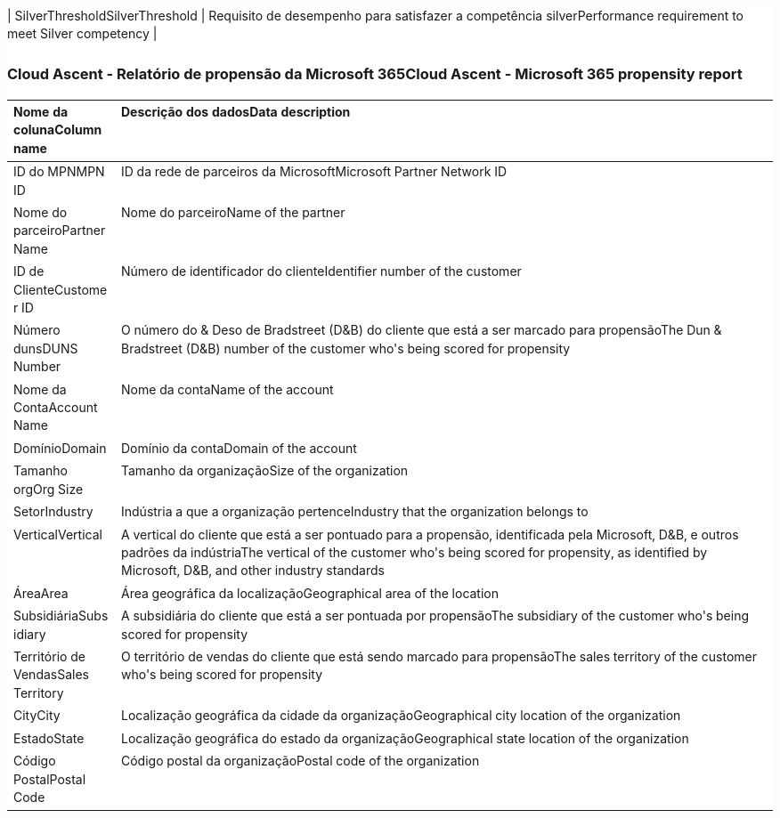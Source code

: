 | <span data-ttu-id="9f1a0-586">SilverThreshold</span><span class="sxs-lookup"><span data-stu-id="9f1a0-586">SilverThreshold</span></span> | <span data-ttu-id="9f1a0-587">Requisito de desempenho para satisfazer a competência silver</span><span class="sxs-lookup"><span data-stu-id="9f1a0-587">Performance requirement to meet Silver competency</span></span> | 

### <a name="cloud-ascent---microsoft-365-propensity-report"></a><span data-ttu-id="9f1a0-588">**Cloud Ascent - Relatório de propensão da Microsoft 365**</span><span class="sxs-lookup"><span data-stu-id="9f1a0-588">**Cloud Ascent - Microsoft 365 propensity report**</span></span>

| <span data-ttu-id="9f1a0-589">Nome da coluna</span><span class="sxs-lookup"><span data-stu-id="9f1a0-589">Column name</span></span> | <span data-ttu-id="9f1a0-590">Descrição dos dados</span><span class="sxs-lookup"><span data-stu-id="9f1a0-590">Data description</span></span> | 
| :--------- | :--------- | 
| <span data-ttu-id="9f1a0-591">ID do MPN</span><span class="sxs-lookup"><span data-stu-id="9f1a0-591">MPN ID</span></span> | <span data-ttu-id="9f1a0-592">ID da rede de parceiros da Microsoft</span><span class="sxs-lookup"><span data-stu-id="9f1a0-592">Microsoft Partner Network ID</span></span> | 
| <span data-ttu-id="9f1a0-593">Nome do parceiro</span><span class="sxs-lookup"><span data-stu-id="9f1a0-593">Partner Name</span></span> | <span data-ttu-id="9f1a0-594">Nome do parceiro</span><span class="sxs-lookup"><span data-stu-id="9f1a0-594">Name of the partner</span></span> | 
| <span data-ttu-id="9f1a0-595">ID de Cliente</span><span class="sxs-lookup"><span data-stu-id="9f1a0-595">Customer ID</span></span> | <span data-ttu-id="9f1a0-596">Número de identificador do cliente</span><span class="sxs-lookup"><span data-stu-id="9f1a0-596">Identifier number of the customer</span></span> | 
| <span data-ttu-id="9f1a0-597">Número duns</span><span class="sxs-lookup"><span data-stu-id="9f1a0-597">DUNS Number</span></span> | <span data-ttu-id="9f1a0-598">O número do & Deso de Bradstreet (D&B) do cliente que está a ser marcado para propensão</span><span class="sxs-lookup"><span data-stu-id="9f1a0-598">The Dun & Bradstreet (D&B) number of the customer who's being scored for propensity</span></span> | 
| <span data-ttu-id="9f1a0-599">Nome da Conta</span><span class="sxs-lookup"><span data-stu-id="9f1a0-599">Account Name</span></span> | <span data-ttu-id="9f1a0-600">Nome da conta</span><span class="sxs-lookup"><span data-stu-id="9f1a0-600">Name of the account</span></span> | 
| <span data-ttu-id="9f1a0-601">Domínio</span><span class="sxs-lookup"><span data-stu-id="9f1a0-601">Domain</span></span> | <span data-ttu-id="9f1a0-602">Domínio da conta</span><span class="sxs-lookup"><span data-stu-id="9f1a0-602">Domain of the account</span></span> | 
| <span data-ttu-id="9f1a0-603">Tamanho org</span><span class="sxs-lookup"><span data-stu-id="9f1a0-603">Org Size</span></span> | <span data-ttu-id="9f1a0-604">Tamanho da organização</span><span class="sxs-lookup"><span data-stu-id="9f1a0-604">Size of the organization</span></span> | 
| <span data-ttu-id="9f1a0-605">Setor</span><span class="sxs-lookup"><span data-stu-id="9f1a0-605">Industry</span></span> | <span data-ttu-id="9f1a0-606">Indústria a que a organização pertence</span><span class="sxs-lookup"><span data-stu-id="9f1a0-606">Industry that the organization belongs to</span></span> | 
| <span data-ttu-id="9f1a0-607">Vertical</span><span class="sxs-lookup"><span data-stu-id="9f1a0-607">Vertical</span></span> | <span data-ttu-id="9f1a0-608">A vertical do cliente que está a ser pontuado para a propensão, identificada pela Microsoft, D&B, e outros padrões da indústria</span><span class="sxs-lookup"><span data-stu-id="9f1a0-608">The vertical of the customer who's being scored for propensity, as identified by Microsoft, D&B, and other industry standards</span></span> | 
| <span data-ttu-id="9f1a0-609">Área</span><span class="sxs-lookup"><span data-stu-id="9f1a0-609">Area</span></span> | <span data-ttu-id="9f1a0-610">Área geográfica da localização</span><span class="sxs-lookup"><span data-stu-id="9f1a0-610">Geographical area of the location</span></span> | 
| <span data-ttu-id="9f1a0-611">Subsidiária</span><span class="sxs-lookup"><span data-stu-id="9f1a0-611">Subsidiary</span></span> | <span data-ttu-id="9f1a0-612">A subsidiária do cliente que está a ser pontuada por propensão</span><span class="sxs-lookup"><span data-stu-id="9f1a0-612">The subsidiary of the customer who's being scored for propensity</span></span> | 
| <span data-ttu-id="9f1a0-613">Território de Vendas</span><span class="sxs-lookup"><span data-stu-id="9f1a0-613">Sales Territory</span></span> | <span data-ttu-id="9f1a0-614">O território de vendas do cliente que está sendo marcado para propensão</span><span class="sxs-lookup"><span data-stu-id="9f1a0-614">The sales territory of the customer who's being scored for propensity</span></span> | 
| <span data-ttu-id="9f1a0-615">City</span><span class="sxs-lookup"><span data-stu-id="9f1a0-615">City</span></span> | <span data-ttu-id="9f1a0-616">Localização geográfica da cidade da organização</span><span class="sxs-lookup"><span data-stu-id="9f1a0-616">Geographical city location of the organization</span></span> | 
| <span data-ttu-id="9f1a0-617">Estado</span><span class="sxs-lookup"><span data-stu-id="9f1a0-617">State</span></span> | <span data-ttu-id="9f1a0-618">Localização geográfica do estado da organização</span><span class="sxs-lookup"><span data-stu-id="9f1a0-618">Geographical state location of the organization</span></span> | 
| <span data-ttu-id="9f1a0-619">Código Postal</span><span class="sxs-lookup"><span data-stu-id="9f1a0-619">Postal Code</span></span> | <span data-ttu-id="9f1a0-620">Código postal da organização</span><span class="sxs-lookup"><span data-stu-id="9f1a0-620">Postal code of the organization</span></span> | 